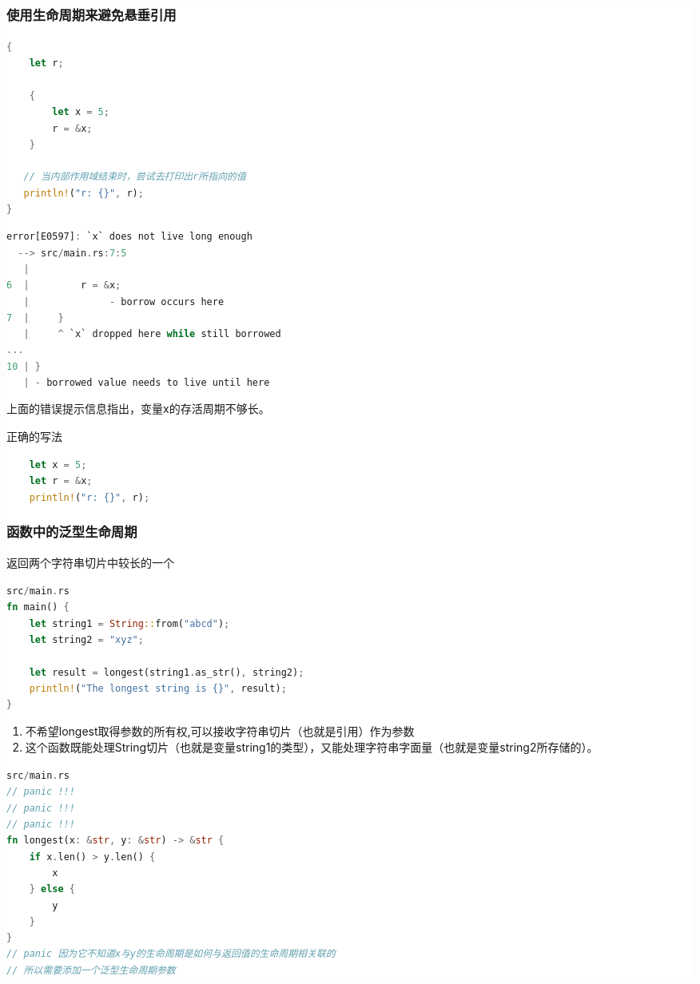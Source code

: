 ### 使用生命周期来避免悬垂引用

```rust
{
    let r;

    {
        let x = 5;
        r = &x;
    }

   // 当内部作用域结束时，尝试去打印出r所指向的值
   println!("r: {}", r);
}
```
```rust
error[E0597]: `x` does not live long enough
  --> src/main.rs:7:5
   |
6  |         r = &x;
   |              - borrow occurs here
7  |     }
   |     ^ `x` dropped here while still borrowed
...
10 | }
   | - borrowed value needs to live until here
```
上面的错误提示信息指出，变量x的存活周期不够长。

正确的写法
```rust
    let x = 5;
    let r = &x;
    println!("r: {}", r);
```

### 函数中的泛型生命周期

返回两个字符串切片中较长的一个
```rust
src/main.rs
fn main() {
    let string1 = String::from("abcd");
    let string2 = "xyz";

    let result = longest(string1.as_str(), string2);
    println!("The longest string is {}", result);
}
```

1. 不希望longest取得参数的所有权,可以接收字符串切片（也就是引用）作为参数
2. 这个函数既能处理String切片（也就是变量string1的类型），又能处理字符串字面量（也就是变量string2所存储的）。
```rust
src/main.rs
// panic !!!
// panic !!!
// panic !!!
fn longest(x: &str, y: &str) -> &str {
    if x.len() > y.len() {
        x
    } else {
        y
    }
}
// panic 因为它不知道x与y的生命周期是如何与返回值的生命周期相关联的
// 所以需要添加一个泛型生命周期参数
```